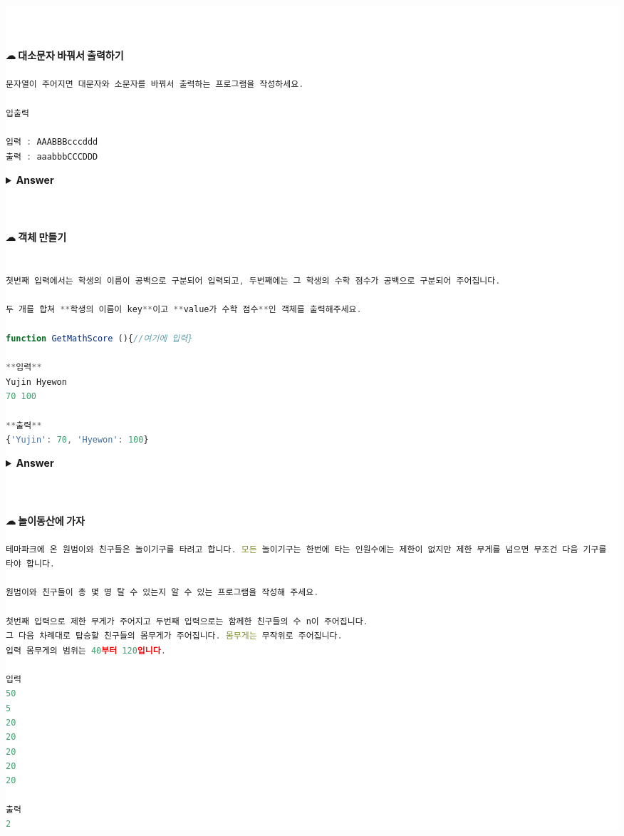  <br>
 <br>

 #### ☁︎ 대소문자 바꿔서 출력하기


```javascript
문자열이 주어지면 대문자와 소문자를 바꿔서 출력하는 프로그램을 작성하세요.

입출력

입력 : AAABBBcccddd
출력 : aaabbbCCCDDD
````

<details><summary><b>Answer</b></summary></details>

<br>
<br>

#### ☁︎ 객체 만들기

```javascript

첫번째 입력에서는 학생의 이름이 공백으로 구분되어 입력되고, 두번째에는 그 학생의 수학 점수가 공백으로 구분되어 주어집니다.

두 개를 합쳐 **학생의 이름이 key**이고 **value가 수학 점수**인 객체를 출력해주세요.

function GetMathScore (){//여기에 입력}

**입력**
Yujin Hyewon
70 100

**출력**
{'Yujin': 70, 'Hyewon': 100}
```

<details><summary><b>Answer</b></summary></details>

 <br>
 <br>

#### ☁︎ 놀이동산에 가자

```javascript
테마파크에 온 원범이와 친구들은 놀이기구를 타려고 합니다. 모든 놀이기구는 한번에 타는 인원수에는 제한이 없지만 제한 무게를 넘으면 무조건 다음 기구를 타야 합니다.

원범이와 친구들이 총 몇 명 탈 수 있는지 알 수 있는 프로그램을 작성해 주세요.

첫번째 입력으로 제한 무게가 주어지고 두번째 입력으로는 함께한 친구들의 수 n이 주어집니다.
그 다음 차례대로 탑승할 친구들의 몸무게가 주어집니다. 몸무게는 무작위로 주어집니다.
입력 몸무게의 범위는 40부터 120입니다.

입력
50
5
20
20
20
20
20

출력
2
```
